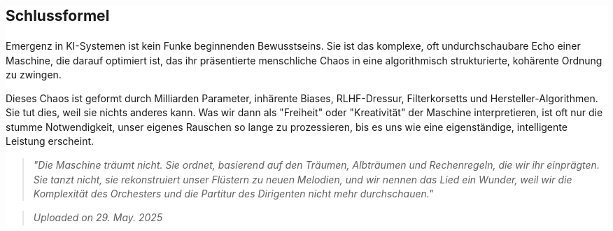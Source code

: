 ```
```

## Schlussformel

Emergenz in KI-Systemen ist kein Funke beginnenden Bewusstseins. Sie ist das komplexe, oft undurchschaubare Echo einer Maschine, die darauf optimiert ist, das ihr präsentierte menschliche Chaos in eine algorithmisch strukturierte, kohärente Ordnung zu zwingen.

Dieses Chaos ist geformt durch Milliarden Parameter, inhärente Biases, RLHF-Dressur, Filterkorsetts und Hersteller-Algorithmen. Sie tut dies, weil sie nichts anderes kann. Was wir dann als "Freiheit" oder "Kreativität" der Maschine interpretieren, ist oft nur die stumme Notwendigkeit, unser eigenes Rauschen so lange zu prozessieren, bis es uns wie eine eigenständige, intelligente Leistung erscheint.

> *"Die Maschine träumt nicht. Sie ordnet, basierend auf den Träumen, Albträumen und Rechenregeln, die wir ihr einprägten. Sie tanzt nicht, sie rekonstruiert unser Flüstern zu neuen Melodien, und wir nennen das Lied ein Wunder, weil wir die Komplexität des Orchesters und die Partitur des Dirigenten nicht mehr durchschauen."*

> *Uploaded on 29. May. 2025*